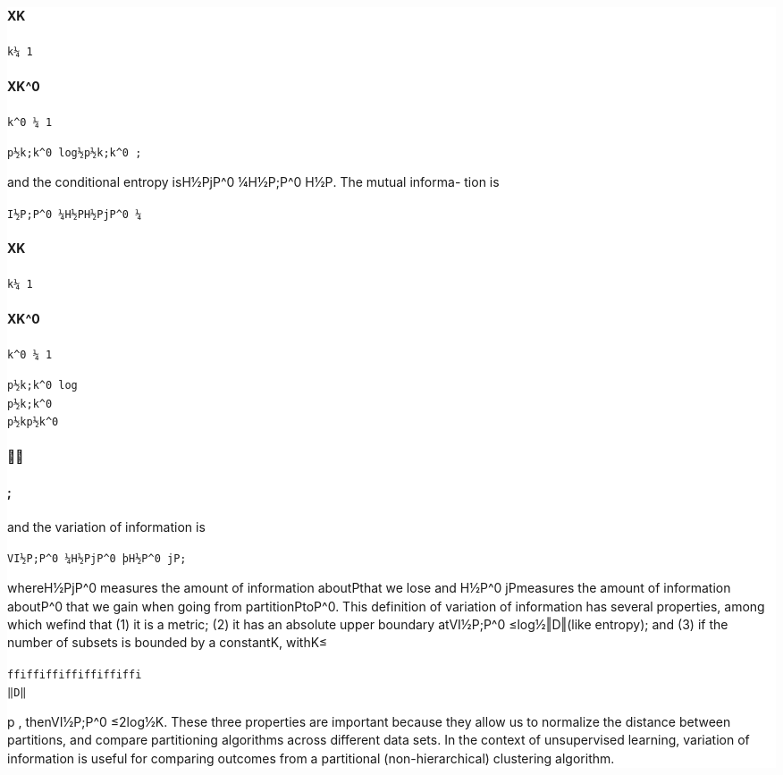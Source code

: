 #### XK

```
k¼ 1
```
#### XK^0

```
k^0 ¼ 1
```
```
p½k;k^0 log½p½k;k^0 ;
```
and the conditional entropy isH½PjP^0 ¼H½P;P^0 H½P. The mutual informa-
tion is

```
I½P;P^0 ¼H½PH½PjP^0 ¼
```
#### XK

```
k¼ 1
```
#### XK^0

```
k^0 ¼ 1
```
```
p½k;k^0 log
p½k;k^0 
p½kp½k^0 
```
#### 

#### ;

and the variation of information is

```
VI½P;P^0 ¼H½PjP^0 þH½P^0 jP;
```
whereH½PjP^0 measures the amount of information aboutPthat we lose and
H½P^0 jPmeasures the amount of information aboutP^0 that we gain when going
from partitionPtoP^0. This definition of variation of information has several
properties, among which wefind that (1) it is a metric; (2) it has an absolute upper
boundary atVI½P;P^0 ≤log½‖D‖(like entropy); and (3) if the number of subsets is
bounded by a constantK, withK≤

```
ffiffiffiffiffiffiffi
‖D‖
```
p
, thenVI½P;P^0 ≤2log½K. These three
properties are important because they allow us to normalize the distance between
partitions, and compare partitioning algorithms across different data sets. In the
context of unsupervised learning, variation of information is useful for comparing
outcomes from a partitional (non-hierarchical) clustering algorithm.
